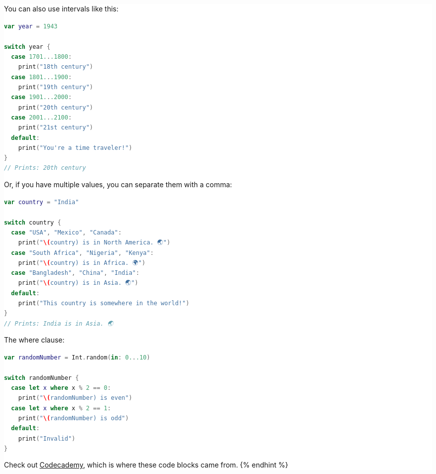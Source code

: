 You can also use intervals like this:

```swift
var year = 1943

switch year {
  case 1701...1800:
    print("18th century") 
  case 1801...1900:
    print("19th century")
  case 1901...2000: 
    print("20th century")
  case 2001...2100: 
    print("21st century")
  default: 
    print("You're a time traveler!")
} 
// Prints: 20th century

```

Or, if you have multiple values, you can separate them with a comma:

```swift
var country = "India"

switch country {
  case "USA", "Mexico", "Canada":
    print("\(country) is in North America. 🌏")
  case "South Africa", "Nigeria", "Kenya":
    print("\(country) is in Africa. 🌍")
  case "Bangladesh", "China", "India":
    print("\(country) is in Asia. 🌏")
  default: 
    print("This country is somewhere in the world!")
} 
// Prints: India is in Asia. 🌏
```

The where clause:

```swift
var randomNumber = Int.random(in: 0...10)

switch randomNumber {
  case let x where x % 2 == 0:
    print("\(randomNumber) is even")
  case let x where x % 2 == 1:
    print("\(randomNumber) is odd")
  default:
    print("Invalid")
}
```

Check out [Codecademy](https://www.codecademy.com), which is where these code blocks came from.
{% endhint %}
